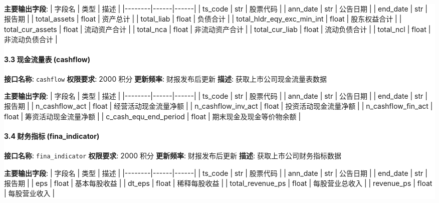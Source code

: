 **主要输出字段**:
| 字段名 | 类型 | 描述 |
|--------|------|------|
| ts_code | str | 股票代码 |
| ann_date | str | 公告日期 |
| end_date | str | 报告期 |
| total_assets | float | 资产总计 |
| total_liab | float | 负债合计 |
| total_hldr_eqy_exc_min_int | float | 股东权益合计 |
| total_cur_assets | float | 流动资产合计 |
| total_nca | float | 非流动资产合计 |
| total_cur_liab | float | 流动负债合计 |
| total_ncl | float | 非流动负债合计 |

#### 3.3 现金流量表 (cashflow)

**接口名称**: `cashflow`
**权限要求**: 2000 积分
**更新频率**: 财报发布后更新
**描述**: 获取上市公司现金流量表数据

**主要输出字段**:
| 字段名 | 类型 | 描述 |
|--------|------|------|
| ts_code | str | 股票代码 |
| ann_date | str | 公告日期 |
| end_date | str | 报告期 |
| n_cashflow_act | float | 经营活动现金流量净额 |
| n_cashflow_inv_act | float | 投资活动现金流量净额 |
| n_cashflow_fin_act | float | 筹资活动现金流量净额 |
| c_cash_equ_end_period | float | 期末现金及现金等价物余额 |

#### 3.4 财务指标 (fina_indicator)

**接口名称**: `fina_indicator`
**权限要求**: 2000 积分
**更新频率**: 财报发布后更新
**描述**: 获取上市公司财务指标数据

**主要输出字段**:
| 字段名 | 类型 | 描述 |
|--------|------|------|
| ts_code | str | 股票代码 |
| ann_date | str | 公告日期 |
| end_date | str | 报告期 |
| eps | float | 基本每股收益 |
| dt_eps | float | 稀释每股收益 |
| total_revenue_ps | float | 每股营业总收入 |
| revenue_ps | float | 每股营业收入 |